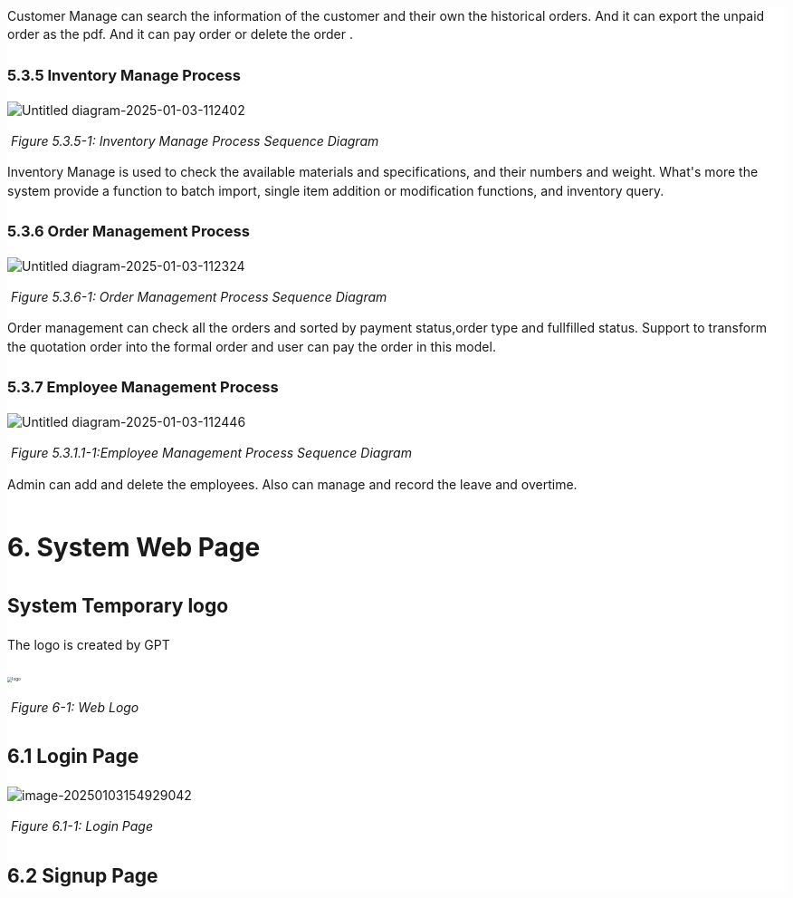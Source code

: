 Customer Manage can search the information of the customer and their own the historical orders. And it can export the unpaid order as the pdf. And it can pay order or delete the order .

### 5.3.5 Inventory Manage Process

![Untitled diagram-2025-01-03-112402](D:/Typora/img/Untitled%20diagram-2025-01-03-112402.png)

​                                               *Figure 5.3.5-1: Inventory Manage Process Sequence Diagram*

Inventory Manage is used to check the available materials and specifications, and their numbers and weight. What's more the system provide a function to batch import, single item addition or modification functions, and inventory query.

### 5.3.6 Order Management Process

![Untitled diagram-2025-01-03-112324](D:/Typora/img/Untitled%20diagram-2025-01-03-112324.png)

​                                            *Figure 5.3.6-1: Order Management Process Sequence Diagram*

Order management can check all the orders and sorted by payment status,order type and fullfilled status. Support to transform the quotation order into the formal order and user can pay the order in this model. 

### 5.3.7 Employee Management Process

![Untitled diagram-2025-01-03-112446](D:/Typora/img/Untitled%20diagram-2025-01-03-112446.png)

​                                          *Figure 5.3.1.1-1:Employee Management Process Sequence Diagram*

Admin can add and delete the employees. Also can manage and record the leave and overtime.

# 6. System Web Page 

## System Temporary logo

The logo is created by GPT 

<img src="D:/Typora/img/logo.webp" alt="logo" style="zoom:33%;" />

​                                                                            *Figure 6-1: Web Logo*

## 6.1 Login Page 

![image-20250103154929042](D:/Typora/img/image-20250103154929042.png)

​                                                                         *Figure 6.1-1: Login Page*

## 6.2 Signup Page 
